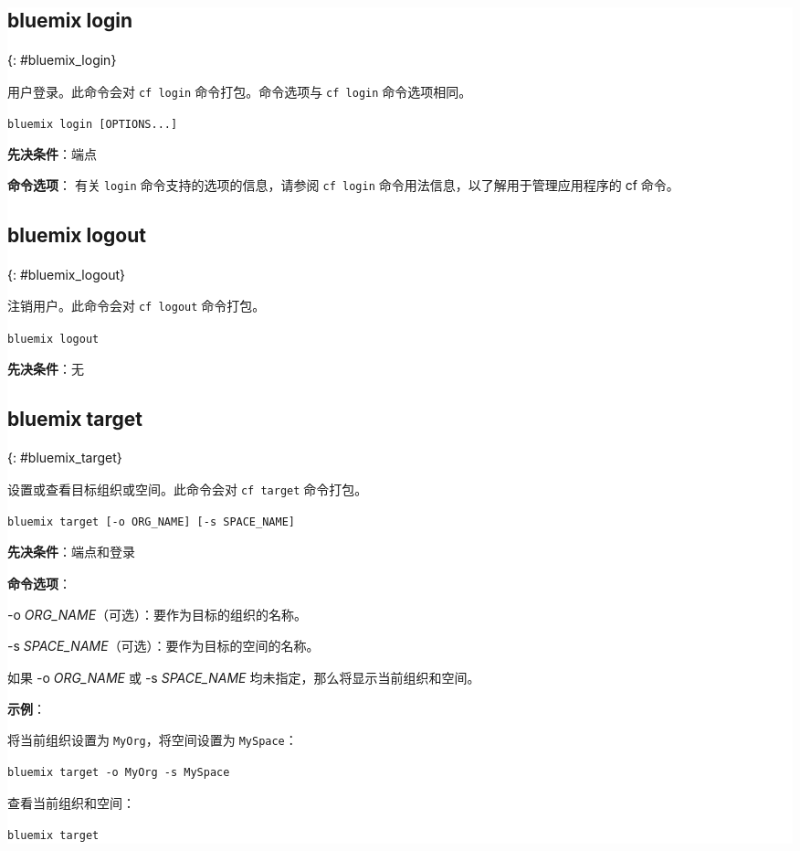 
## bluemix login
{: #bluemix_login}

用户登录。此命令会对 `cf login` 命令打包。命令选项与 `cf login` 命令选项相同。

```
bluemix login [OPTIONS...]
```

**先决条件**：端点

**命令选项**：
有关 `login` 命令支持的选项的信息，请参阅 `cf login` 命令用法信息，以了解用于管理应用程序的 cf 命令。


## bluemix logout
{: #bluemix_logout}

注销用户。此命令会对 `cf logout` 命令打包。

```
bluemix logout
```

**先决条件**：无


## bluemix target
{: #bluemix_target}


设置或查看目标组织或空间。此命令会对 `cf target` 命令打包。

```
bluemix target [-o ORG_NAME] [-s SPACE_NAME]
```

**先决条件**：端点和登录

**命令选项**：

-o *ORG_NAME*（可选）：要作为目标的组织的名称。

-s *SPACE_NAME*（可选）：要作为目标的空间的名称。

如果 -o *ORG_NAME* 或 -s *SPACE_NAME* 均未指定，那么将显示当前组织和空间。

**示例**：

将当前组织设置为 `MyOrg`，将空间设置为 `MySpace`：

```
bluemix target -o MyOrg -s MySpace
```

查看当前组织和空间：

```
bluemix target
```
